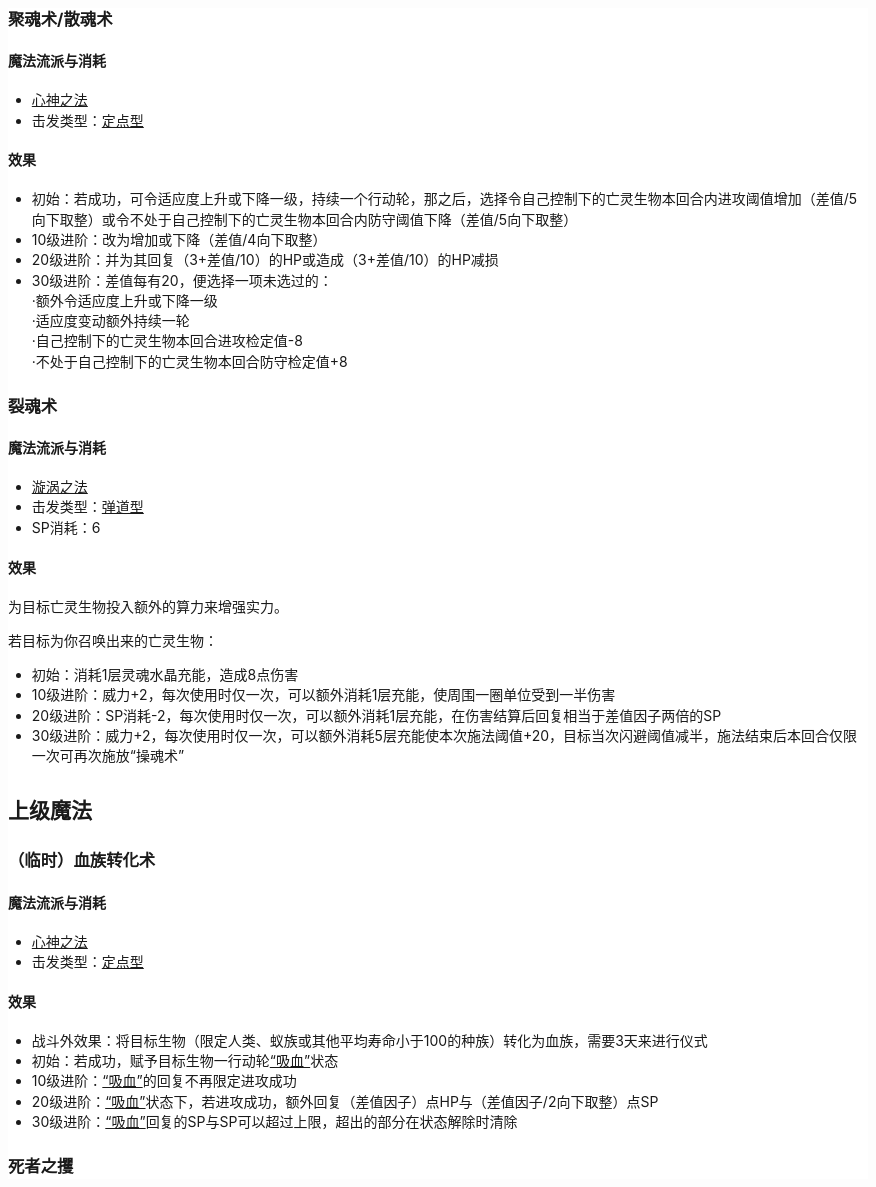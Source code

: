 ### 聚魂术/散魂术

#### 魔法流派与消耗

* <a href="/rules/V4.x rules/8·magic/#心神之法" target="_blank">心神之法</a>
* 击发类型：<a href="/rules/V4.x rules/8·magic/#魔法的击发类型" target="_blank">定点型</a>

#### 效果

* 初始：若成功，可令适应度上升或下降一级，持续一个行动轮，那之后，选择令自己控制下的亡灵生物本回合内进攻阈值增加（差值/5向下取整）或令不处于自己控制下的亡灵生物本回合内防守阈值下降（差值/5向下取整）
* 10级进阶：改为增加或下降（差值/4向下取整）
* 20级进阶：并为其回复（3+差值/10）的HP或造成（3+差值/10）的HP减损
* 30级进阶：差值每有20，便选择一项未选过的：<br>·额外令适应度上升或下降一级<br>·适应度变动额外持续一轮<br>·自己控制下的亡灵生物本回合进攻检定值-8<br>·不处于自己控制下的亡灵生物本回合防守检定值+8

### 裂魂术

#### 魔法流派与消耗

* <a href="/rules/V4.x rules/8·magic/#旋涡之法" target="_blank">漩涡之法</a>
* 击发类型：<a href="/rules/V4.x rules/8·magic/#魔法的击发类型" target="_blank">弹道型</a>
* SP消耗：6

#### 效果

为目标亡灵生物投入额外的算力来增强实力。

若目标为你召唤出来的亡灵生物：

* 初始：消耗1层灵魂水晶充能，造成8点伤害
* 10级进阶：威力+2，每次使用时仅一次，可以额外消耗1层充能，使周围一圈单位受到一半伤害
* 20级进阶：SP消耗-2，每次使用时仅一次，可以额外消耗1层充能，在伤害结算后回复相当于差值因子两倍的SP
* 30级进阶：威力+2，每次使用时仅一次，可以额外消耗5层充能使本次施法阈值+20，目标当次闪避阈值减半，施法结束后本回合仅限一次可再次施放“操魂术”

## 上级魔法

### （临时）血族转化术

#### 魔法流派与消耗

* <a href="/rules/V4.x rules/8·magic/#心神之法" target="_blank">心神之法</a>
* 击发类型：<a href="/rules/V4.x rules/8·magic/#魔法的击发类型" target="_blank">定点型</a>

#### 效果

* 战斗外效果：将目标生物（限定人类、蚁族或其他平均寿命小于100的种族）转化为血族，需要3天来进行仪式
* 初始：若成功，赋予目标生物一行动轮<a href="../../../status/normal/#吸血" target="_blank">“吸血”</a>状态
* 10级进阶：<a href="../../../status/normal/#吸血" target="_blank">“吸血”</a>的回复不再限定进攻成功
* 20级进阶：<a href="../../../status/normal/#吸血" target="_blank">“吸血”</a>状态下，若进攻成功，额外回复（差值因子）点HP与（差值因子/2向下取整）点SP
* 30级进阶：<a href="../../../status/normal/#吸血" target="_blank">“吸血”</a>回复的SP与SP可以超过上限，超出的部分在状态解除时清除

### 死者之攫
